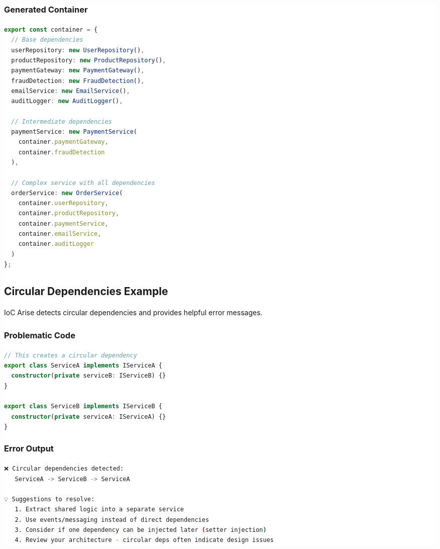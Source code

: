 ### Generated Container

```typescript
export const container = {
  // Base dependencies
  userRepository: new UserRepository(),
  productRepository: new ProductRepository(),
  paymentGateway: new PaymentGateway(),
  fraudDetection: new FraudDetection(),
  emailService: new EmailService(),
  auditLogger: new AuditLogger(),
  
  // Intermediate dependencies
  paymentService: new PaymentService(
    container.paymentGateway,
    container.fraudDetection
  ),
  
  // Complex service with all dependencies
  orderService: new OrderService(
    container.userRepository,
    container.productRepository,
    container.paymentService,
    container.emailService,
    container.auditLogger
  )
};
```

## Circular Dependencies Example

IoC Arise detects circular dependencies and provides helpful error messages.

### Problematic Code

```typescript
// This creates a circular dependency
export class ServiceA implements IServiceA {
  constructor(private serviceB: IServiceB) {}
}

export class ServiceB implements IServiceB {
  constructor(private serviceA: IServiceA) {}
}
```

### Error Output

```bash
❌ Circular dependencies detected:
   ServiceA -> ServiceB -> ServiceA

💡 Suggestions to resolve:
   1. Extract shared logic into a separate service
   2. Use events/messaging instead of direct dependencies
   3. Consider if one dependency can be injected later (setter injection)
   4. Review your architecture - circular deps often indicate design issues
```
